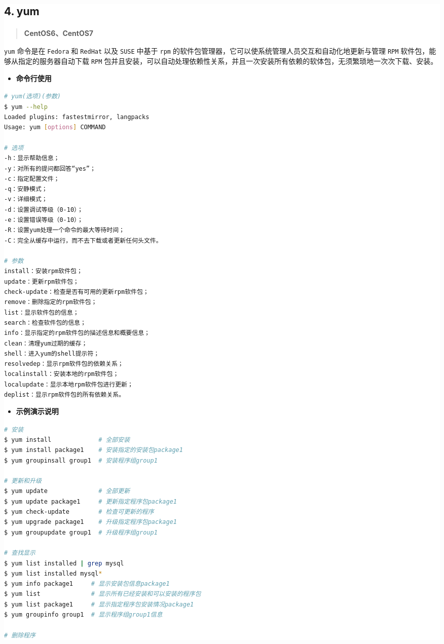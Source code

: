## [](#4-yum-1)4\. yum

> **CentOS6、CentOS7**

`yum` 命令是在 `Fedora` 和 `RedHat` 以及 `SUSE` 中基于 `rpm` 的软件包管理器，它可以使系统管理人员交互和自动化地更新与管理 `RPM` 软件包，能够从指定的服务器自动下载 `RPM` 包并且安装，可以自动处理依赖性关系，并且一次安装所有依赖的软体包，无须繁琐地一次次下载、安装。

-   **命令行使用**

```bash
# yum(选项)(参数)
$ yum --help
Loaded plugins: fastestmirror, langpacks
Usage: yum [options] COMMAND

# 选项
-h：显示帮助信息；
-y：对所有的提问都回答“yes”；
-c：指定配置文件；
-q：安静模式；
-v：详细模式；
-d：设置调试等级（0-10）；
-e：设置错误等级（0-10）；
-R：设置yum处理一个命令的最大等待时间；
-C：完全从缓存中运行，而不去下载或者更新任何头文件。

# 参数
install：安装rpm软件包；
update：更新rpm软件包；
check-update：检查是否有可用的更新rpm软件包；
remove：删除指定的rpm软件包；
list：显示软件包的信息；
search：检查软件包的信息；
info：显示指定的rpm软件包的描述信息和概要信息；
clean：清理yum过期的缓存；
shell：进入yum的shell提示符；
resolvedep：显示rpm软件包的依赖关系；
localinstall：安装本地的rpm软件包；
localupdate：显示本地rpm软件包进行更新；
deplist：显示rpm软件包的所有依赖关系。
```

-   **示例演示说明**

```bash
# 安装
$ yum install             # 全部安装
$ yum install package1    # 安装指定的安装包package1
$ yum groupinsall group1  # 安装程序组group1

# 更新和升级
$ yum update              # 全部更新
$ yum update package1     # 更新指定程序包package1
$ yum check-update        # 检查可更新的程序
$ yum upgrade package1    # 升级指定程序包package1
$ yum groupupdate group1  # 升级程序组group1

# 查找显示
$ yum list installed | grep mysql
$ yum list installed mysql*
$ yum info package1     # 显示安装包信息package1
$ yum list              # 显示所有已经安装和可以安装的程序包
$ yum list package1     # 显示指定程序包安装情况package1
$ yum groupinfo group1  # 显示程序组group1信息

# 删除程序
```
